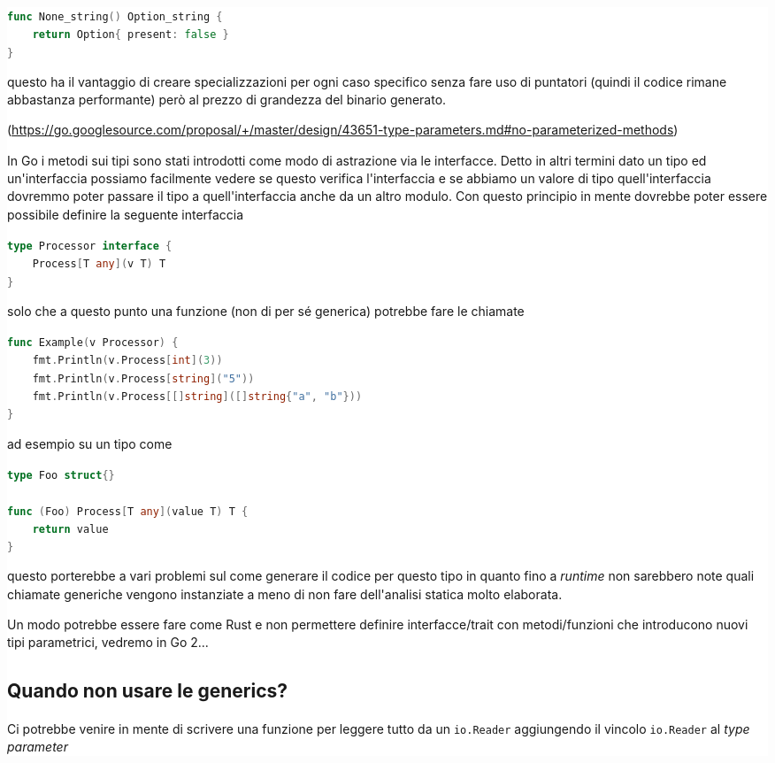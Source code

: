 ```go
func None_string() Option_string {
    return Option{ present: false }
}
```

questo ha il vantaggio di creare specializzazioni per ogni caso specifico senza fare uso di puntatori (quindi il codice rimane abbastanza performante) però al prezzo di grandezza del binario generato.

(<https://go.googlesource.com/proposal/+/master/design/43651-type-parameters.md#no-parameterized-methods>)

In Go i metodi sui tipi sono stati introdotti come modo di astrazione via le interfacce. Detto in altri termini dato un tipo ed un'interfaccia possiamo facilmente vedere se questo verifica l'interfaccia e se abbiamo un valore di tipo quell'interfaccia dovremmo poter passare il tipo a quell'interfaccia anche da un altro modulo. Con questo principio in mente dovrebbe poter essere possibile definire la seguente interfaccia

```go
type Processor interface {
    Process[T any](v T) T
}
```

solo che a questo punto una funzione (non di per sé generica) potrebbe fare le chiamate

```go
func Example(v Processor) {
    fmt.Println(v.Process[int](3))
    fmt.Println(v.Process[string]("5"))
    fmt.Println(v.Process[[]string]([]string{"a", "b"}))
}
```

ad esempio su un tipo come

```go
type Foo struct{}

func (Foo) Process[T any](value T) T {
    return value
}
```

questo porterebbe a vari problemi sul come generare il codice per questo tipo in quanto fino a _runtime_ non sarebbero note quali chiamate generiche vengono instanziate a meno di non fare dell'analisi statica molto elaborata.

Un modo potrebbe essere fare come Rust e non permettere definire interfacce/trait con metodi/funzioni che introducono nuovi tipi parametrici, vedremo in Go 2...



## Quando non usare le generics?

Ci potrebbe venire in mente di scrivere una funzione per leggere tutto da un `io.Reader` aggiungendo il vincolo `io.Reader` al _type parameter_
